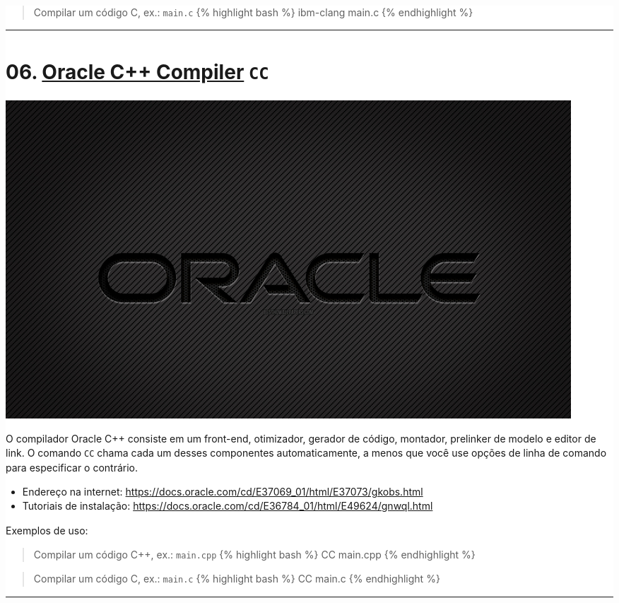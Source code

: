 > Compilar um código C, ex.: `main.c`
{% highlight bash %}
ibm-clang main.c
{% endhighlight %}

---

# 06. [Oracle C++ Compiler](https://docs.oracle.com/cd/E37069_01/html/E37073/gkobs.html) `CC`
![Oracle](/assets/img/cpp/compilers/oracle.jpg) 

O compilador Oracle C++ consiste em um front-end, otimizador, gerador de código, montador, prelinker de modelo e editor de link. O comando `CC` chama cada um desses componentes automaticamente, a menos que você use opções de linha de comando para especificar o contrário.

+ Endereço na internet: <https://docs.oracle.com/cd/E37069_01/html/E37073/gkobs.html>
+ Tutoriais de instalação: <https://docs.oracle.com/cd/E36784_01/html/E49624/gnwql.html>

Exemplos de uso:
> Compilar um código C++, ex.: `main.cpp`
{% highlight bash %}
CC main.cpp
{% endhighlight %}

> Compilar um código C, ex.: `main.c`
{% highlight bash %}
CC main.c
{% endhighlight %}

---